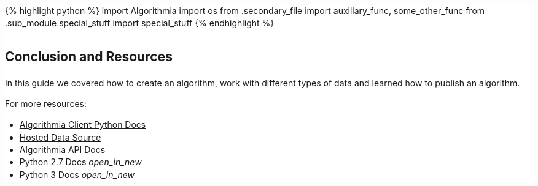 {% highlight python %}
import Algorithmia
import os
from .secondary_file import auxillary_func, some_other_func
from .sub_module.special_stuff import special_stuff
{% endhighlight %}


## Conclusion and Resources

In this guide we covered how to create an algorithm, work with different types of data and learned how to publish an algorithm.

For more resources:

<div class="syn-body-1" markdown="1">

* <a href="{{site.baseurl}}/clients/python">Algorithmia Client Python Docs</a>
* [Hosted Data Source]({{site.baseurl}}/data)
* [Algorithmia API Docs](http://docs.algorithmia.com/?python)
* <a href="https://docs.python.org/2.7/">Python 2.7 Docs <i class="material-icons">open_in_new</i></a>
* <a href="https://docs.python.org/3/">Python 3 Docs <i class="material-icons">open_in_new</i></a>

</div>
